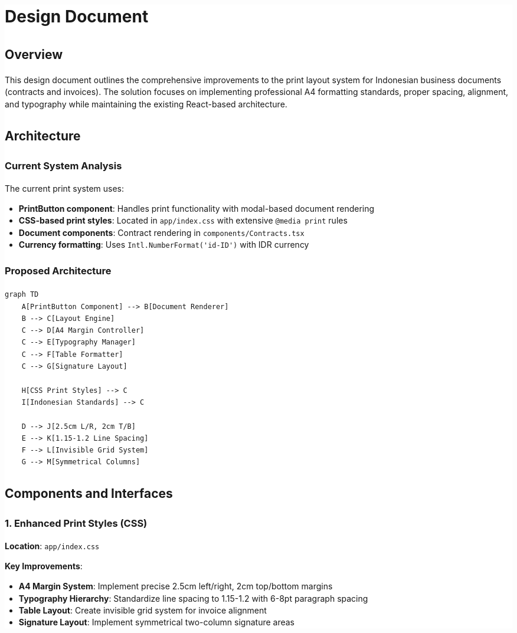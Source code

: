 # Design Document

## Overview

This design document outlines the comprehensive improvements to the print layout system for Indonesian business documents (contracts and invoices). The solution focuses on implementing professional A4 formatting standards, proper spacing, alignment, and typography while maintaining the existing React-based architecture.

## Architecture

### Current System Analysis

The current print system uses:
- **PrintButton component**: Handles print functionality with modal-based document rendering
- **CSS-based print styles**: Located in `app/index.css` with extensive `@media print` rules
- **Document components**: Contract rendering in `components/Contracts.tsx`
- **Currency formatting**: Uses `Intl.NumberFormat('id-ID')` with IDR currency

### Proposed Architecture

```mermaid
graph TD
    A[PrintButton Component] --> B[Document Renderer]
    B --> C[Layout Engine]
    C --> D[A4 Margin Controller]
    C --> E[Typography Manager]
    C --> F[Table Formatter]
    C --> G[Signature Layout]
    
    H[CSS Print Styles] --> C
    I[Indonesian Standards] --> C
    
    D --> J[2.5cm L/R, 2cm T/B]
    E --> K[1.15-1.2 Line Spacing]
    F --> L[Invisible Grid System]
    G --> M[Symmetrical Columns]
```

## Components and Interfaces

### 1. Enhanced Print Styles (CSS)

**Location**: `app/index.css`

**Key Improvements**:
- **A4 Margin System**: Implement precise 2.5cm left/right, 2cm top/bottom margins
- **Typography Hierarchy**: Standardize line spacing to 1.15-1.2 with 6-8pt paragraph spacing
- **Table Layout**: Create invisible grid system for invoice alignment
- **Signature Layout**: Implement symmetrical two-column signature areas
